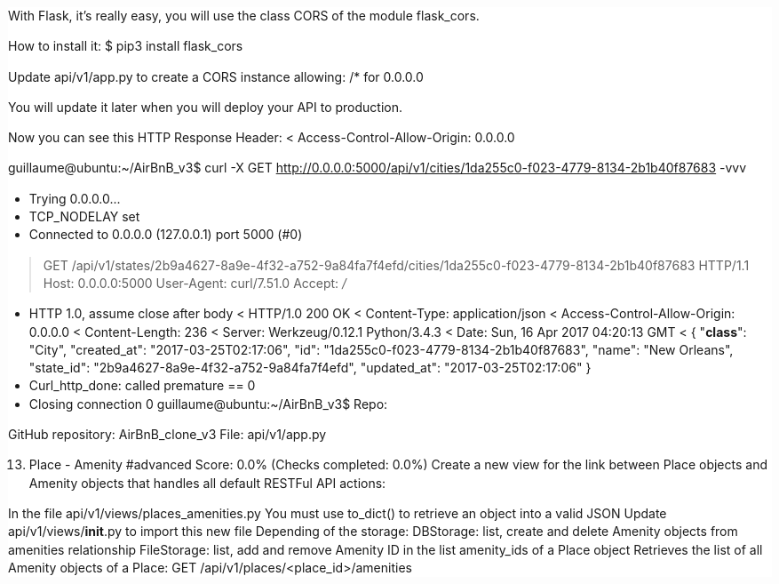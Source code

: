 With Flask, it’s really easy, you will use the class CORS of the module flask_cors.

How to install it: $ pip3 install flask_cors

Update api/v1/app.py to create a CORS instance allowing: /* for 0.0.0.0

You will update it later when you will deploy your API to production.

Now you can see this HTTP Response Header: < Access-Control-Allow-Origin: 0.0.0.0

guillaume@ubuntu:~/AirBnB_v3$ curl -X GET http://0.0.0.0:5000/api/v1/cities/1da255c0-f023-4779-8134-2b1b40f87683 -vvv
*   Trying 0.0.0.0...
* TCP_NODELAY set
* Connected to 0.0.0.0 (127.0.0.1) port 5000 (#0)
> GET /api/v1/states/2b9a4627-8a9e-4f32-a752-9a84fa7f4efd/cities/1da255c0-f023-4779-8134-2b1b40f87683 HTTP/1.1
> Host: 0.0.0.0:5000
> User-Agent: curl/7.51.0
> Accept: */*
> 
* HTTP 1.0, assume close after body
< HTTP/1.0 200 OK
< Content-Type: application/json
< Access-Control-Allow-Origin: 0.0.0.0
< Content-Length: 236
< Server: Werkzeug/0.12.1 Python/3.4.3
< Date: Sun, 16 Apr 2017 04:20:13 GMT
< 
{
  "__class__": "City", 
  "created_at": "2017-03-25T02:17:06", 
  "id": "1da255c0-f023-4779-8134-2b1b40f87683", 
  "name": "New Orleans", 
  "state_id": "2b9a4627-8a9e-4f32-a752-9a84fa7f4efd", 
  "updated_at": "2017-03-25T02:17:06"
}
* Curl_http_done: called premature == 0
* Closing connection 0
guillaume@ubuntu:~/AirBnB_v3$ 
Repo:

GitHub repository: AirBnB_clone_v3
File: api/v1/app.py
    
13. Place - Amenity
#advanced
Score: 0.0% (Checks completed: 0.0%)
Create a new view for the link between Place objects and Amenity objects that handles all default RESTFul API actions:

In the file api/v1/views/places_amenities.py
You must use to_dict() to retrieve an object into a valid JSON
Update api/v1/views/__init__.py to import this new file
Depending of the storage:
DBStorage: list, create and delete Amenity objects from amenities relationship
FileStorage: list, add and remove Amenity ID in the list amenity_ids of a Place object
Retrieves the list of all Amenity objects of a Place: GET /api/v1/places/<place_id>/amenities
